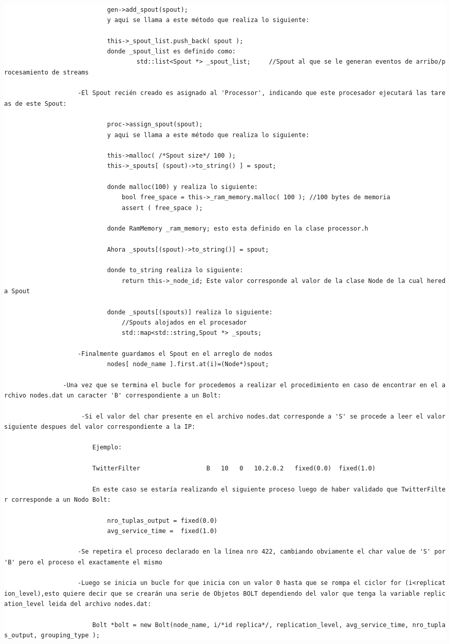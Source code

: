                                 gen->add_spout(spout);
                                y aqui se llama a este método que realiza lo siguiente:

                                this->_spout_list.push_back( spout );
                                donde _spout_list es definido como:
                                        std::list<Spout *> _spout_list;     //Spout al que se le generan eventos de arribo/procesamiento de streams
                                        
                        -El Spout recién creado es asignado al 'Processor', indicando que este procesador ejecutará las tareas de este Spout:

                                proc->assign_spout(spout);
                                y aqui se llama a este método que realiza lo siguiente:
                                
                                this->malloc( /*Spout size*/ 100 );
                                this->_spouts[ (spout)->to_string() ] = spout;

                                donde malloc(100) y realiza lo siguiente:
                                    bool free_space = this->_ram_memory.malloc( 100 ); //100 bytes de memoria
                                    assert ( free_space );
                                
                                donde RamMemory _ram_memory; esto esta definido en la clase processor.h

                                Ahora _spouts[(spout)->to_string()] = spout;

                                donde to_string realiza lo siguiente:
                                    return this->_node_id; Este valor corresponde al valor de la clase Node de la cual hereda Spout
                                
                                donde _spouts[(spouts)] realiza lo siguiente:
                                    //Spouts alojados en el procesador
                                    std::map<std::string,Spout *> _spouts;
                        
                        -Finalmente guardamos el Spout en el arreglo de nodos
                                nodes[ node_name ].first.at(i)=(Node*)spout;

                    -Una vez que se termina el bucle for procedemos a realizar el procedimiento en caso de encontrar en el archivo nodes.dat un caracter 'B' correspondiente a un Bolt:

                         -Si el valor del char presente en el archivo nodes.dat corresponde a 'S' se procede a leer el valor siguiente despues del valor correspondiente a la IP:
                            
                            Ejemplo:

                            TwitterFilter                  B   10   0   10.2.0.2   fixed(0.0)  fixed(1.0)

                            En este caso se estaría realizando el siguiente proceso luego de haber validado que TwitterFilter corresponde a un Nodo Bolt:

                                nro_tuplas_output = fixed(0.0)
                                avg_service_time =  fixed(1.0)
                        
                        -Se repetira el proceso declarado en la línea nro 422, cambiando obviamente el char value de 'S' por 'B' pero el proceso el exactamente el mismo
                        
                        -Luego se inicia un bucle for que inicia con un valor 0 hasta que se rompa el ciclor for (i<replication_level),esto quiere decir que se crearán una serie de Objetos BOLT dependiendo del valor que tenga la variable replication_level leida del archivo nodes.dat:

                            Bolt *bolt = new Bolt(node_name, i/*id replica*/, replication_level, avg_service_time, nro_tuplas_output, grouping_type );
